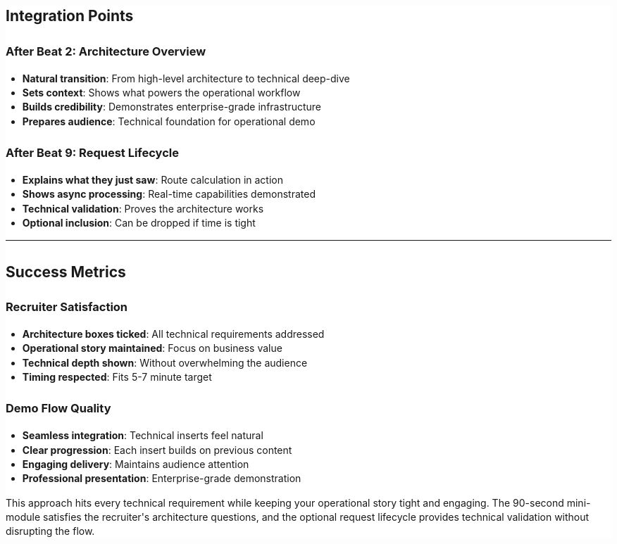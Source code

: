 
## Integration Points

### **After Beat 2: Architecture Overview**
- **Natural transition**: From high-level architecture to technical deep-dive
- **Sets context**: Shows what powers the operational workflow
- **Builds credibility**: Demonstrates enterprise-grade infrastructure
- **Prepares audience**: Technical foundation for operational demo

### **After Beat 9: Request Lifecycle**
- **Explains what they just saw**: Route calculation in action
- **Shows async processing**: Real-time capabilities demonstrated
- **Technical validation**: Proves the architecture works
- **Optional inclusion**: Can be dropped if time is tight

---

## Success Metrics

### **Recruiter Satisfaction**
- **Architecture boxes ticked**: All technical requirements addressed
- **Operational story maintained**: Focus on business value
- **Technical depth shown**: Without overwhelming the audience
- **Timing respected**: Fits 5-7 minute target

### **Demo Flow Quality**
- **Seamless integration**: Technical inserts feel natural
- **Clear progression**: Each insert builds on previous content
- **Engaging delivery**: Maintains audience attention
- **Professional presentation**: Enterprise-grade demonstration

This approach hits every technical requirement while keeping your operational story tight and engaging. The 90-second mini-module satisfies the recruiter's architecture questions, and the optional request lifecycle provides technical validation without disrupting the flow.
